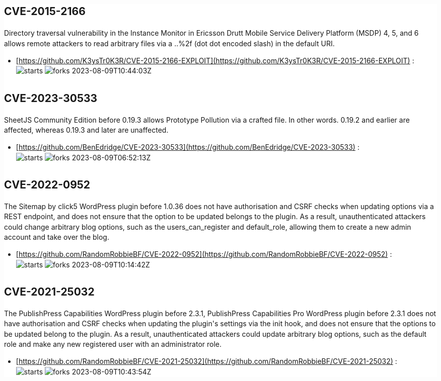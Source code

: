 ## CVE-2015-2166
 Directory traversal vulnerability in the Instance Monitor in Ericsson Drutt Mobile Service Delivery Platform (MSDP) 4, 5, and 6 allows remote attackers to read arbitrary files via a ..%2f (dot dot encoded slash) in the default URI.

- [https://github.com/K3ysTr0K3R/CVE-2015-2166-EXPLOIT](https://github.com/K3ysTr0K3R/CVE-2015-2166-EXPLOIT) :  
![starts](https://img.shields.io/github/stars/K3ysTr0K3R/CVE-2015-2166-EXPLOIT.svg) 
![forks](https://img.shields.io/github/forks/K3ysTr0K3R/CVE-2015-2166-EXPLOIT.svg) 
2023-08-09T10:44:03Z

## CVE-2023-30533
 SheetJS Community Edition before 0.19.3 allows Prototype Pollution via a crafted file. In other words. 0.19.2 and earlier are affected, whereas 0.19.3 and later are unaffected.

- [https://github.com/BenEdridge/CVE-2023-30533](https://github.com/BenEdridge/CVE-2023-30533) :  
![starts](https://img.shields.io/github/stars/BenEdridge/CVE-2023-30533.svg) 
![forks](https://img.shields.io/github/forks/BenEdridge/CVE-2023-30533.svg) 
2023-08-09T06:52:13Z

## CVE-2022-0952
 The Sitemap by click5 WordPress plugin before 1.0.36 does not have authorisation and CSRF checks when updating options via a REST endpoint, and does not ensure that the option to be updated belongs to the plugin. As a result, unauthenticated attackers could change arbitrary blog options, such as the users_can_register and default_role, allowing them to create a new admin account and take over the blog.

- [https://github.com/RandomRobbieBF/CVE-2022-0952](https://github.com/RandomRobbieBF/CVE-2022-0952) :  
![starts](https://img.shields.io/github/stars/RandomRobbieBF/CVE-2022-0952.svg) 
![forks](https://img.shields.io/github/forks/RandomRobbieBF/CVE-2022-0952.svg) 
2023-08-09T10:14:42Z

## CVE-2021-25032
 The PublishPress Capabilities WordPress plugin before 2.3.1, PublishPress Capabilities Pro WordPress plugin before 2.3.1 does not have authorisation and CSRF checks when updating the plugin's settings via the init hook, and does not ensure that the options to be updated belong to the plugin. As a result, unauthenticated attackers could update arbitrary blog options, such as the default role and make any new registered user with an administrator role.

- [https://github.com/RandomRobbieBF/CVE-2021-25032](https://github.com/RandomRobbieBF/CVE-2021-25032) :  
![starts](https://img.shields.io/github/stars/RandomRobbieBF/CVE-2021-25032.svg) 
![forks](https://img.shields.io/github/forks/RandomRobbieBF/CVE-2021-25032.svg) 
2023-08-09T10:43:54Z
